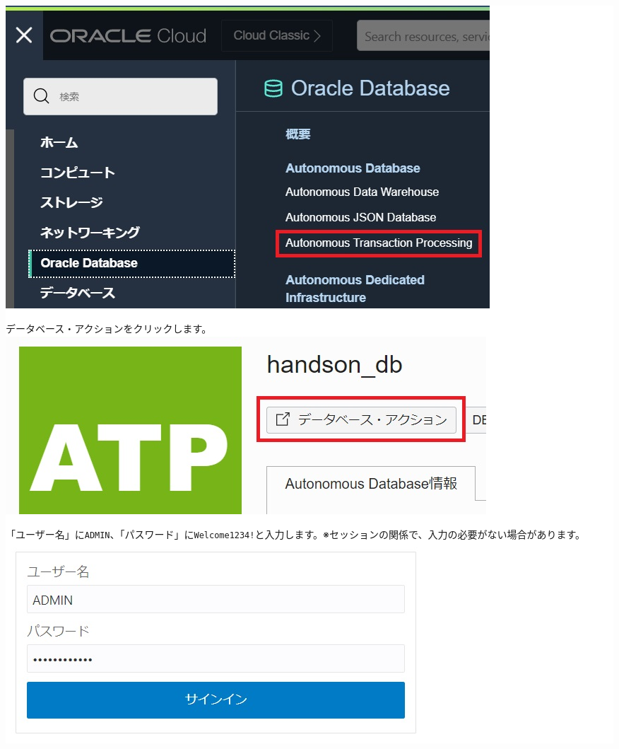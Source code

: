 ![](1.3.001.jpg)

データベース・アクションをクリックします。  
![](1.3.008.jpg)

「ユーザー名」に`ADMIN`、「パスワード」に`Welcome1234!`と入力します。※セッションの関係で、入力の必要がない場合があります。
![](1.3.009.jpg)
